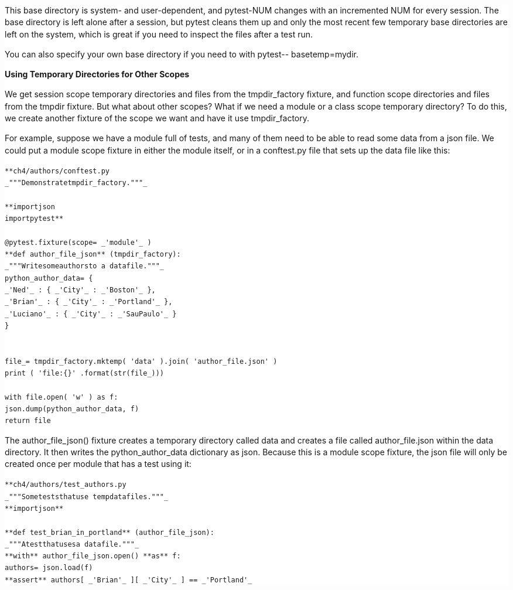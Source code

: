 This base directory is system- and user-dependent, and pytest-NUM changes
with an incremented NUM for every session. The base directory is left alone
after a session, but pytest cleans them up and only the most recent few
temporary base directories are left on the system, which is great if you need
to inspect the files after a test run.

You can also specify your own base directory if you need to with pytest--
basetemp=mydir.


**Using Temporary Directories for Other Scopes**

We get session scope temporary directories and files from the tmpdir_factory
fixture, and function scope directories and files from the tmpdir fixture. But
what about other scopes? What if we need a module or a class scope temporary
directory? To do this, we create another fixture of the scope we want and have
it use tmpdir_factory.

For example, suppose we have a module full of tests, and many of them need
to be able to read some data from a json file. We could put a module scope
fixture in either the module itself, or in a conftest.py file that sets up the data
file like this:

```
**ch4/authors/conftest.py
_"""Demonstratetmpdir_factory."""_

**importjson
importpytest**

@pytest.fixture(scope= _'module'_ )
**def author_file_json** (tmpdir_factory):
_"""Writesomeauthorsto a datafile."""_
python_author_data= {
_'Ned'_ : { _'City'_ : _'Boston'_ },
_'Brian'_ : { _'City'_ : _'Portland'_ },
_'Luciano'_ : { _'City'_ : _'SauPaulo'_ }
}


file_= tmpdir_factory.mktemp( 'data' ).join( 'author_file.json' )
print ( 'file:{}' .format(str(file_)))

with file.open( 'w' ) as f:
json.dump(python_author_data, f)
return file
```

The author_file_json() fixture creates a temporary directory called data and creates
a file called author_file.json within the data directory. It then writes the
python_author_data dictionary as json. Because this is a module scope fixture,
the json file will only be created once per module that has a test using it:


```
**ch4/authors/test_authors.py
_"""Someteststhatuse tempdatafiles."""_
**importjson**

**def test_brian_in_portland** (author_file_json):
_"""Atestthatusesa datafile."""_
**with** author_file_json.open() **as** f:
authors= json.load(f)
**assert** authors[ _'Brian'_ ][ _'City'_ ] == _'Portland'_
```
